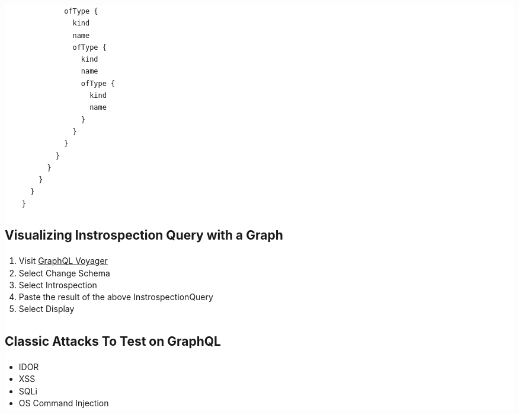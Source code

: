 ```graphql
              ofType {
                kind
                name
                ofType {
                  kind
                  name
                  ofType {
                    kind
                    name
                  }
                }
              }
            }
          }
        }
      }
    }
```

## Visualizing Instrospection Query with a Graph
1. Visit [GraphQL Voyager](https://graphql-kit.com/graphql-voyager/)
2. Select Change Schema
3. Select Introspection
4. Paste the result of the above InstrospectionQuery
5. Select Display

## Classic Attacks To Test on GraphQL
- IDOR
- XSS
- SQLi
- OS Command Injection
